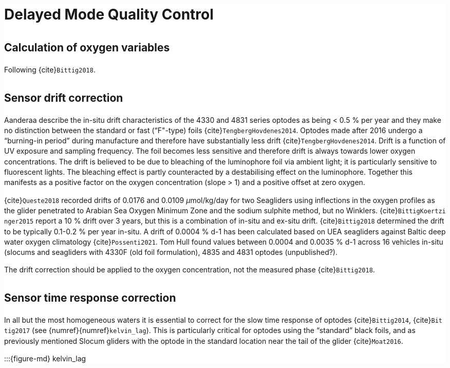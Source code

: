 # Delayed Mode Quality Control

## Calculation of oxygen variables

Following {cite}`Bittig2018`.

## Sensor drift correction
Aanderaa describe the in-situ drift characteristics of the 4330 and 4831 series optodes as being < 0.5 % per year and they make no distinction between the standard or fast (“F"-type) foils {cite}`TengbergHovdenes2014`.
Optodes made after 2016 undergo a “burning-in period” during manufacture and therefore have substantially less drift {cite}`TengbergHovdenes2014`.
Drift is a function of UV exposure and sampling frequency. 
The foil becomes less sensitive and therefore drift is always towards lower oxygen concentrations. 
The drift is believed to be due to bleaching of the luminophore foil via ambient light; it is particularly sensitive to fluorescent lights. 
The bleaching effect is partly counteracted by a destabilising effect on the luminophore. 
Together this manifests as a positive factor on the oxygen concentration (slope > 1) and a positive offset at zero oxygen.

{cite}`Queste2018` recorded drifts of 0.0176 and 0.0109 $\mu$mol/kg/day for two Seagliders using inflections in the oxygen profiles as the glider penetrated to Arabian Sea Oxygen Minimum Zone and the sodium sulphite method, but no Winklers. 
{cite}`BittigKoertzinger2015` report a 10 % drift over 3 years, but this is a combination of in-situ and ex-situ drift. 
{cite}`Bittig2018` determined the drift to be typically 0.1-0.2 % per year in-situ. 
A drift of 0.0004 % d-1 has been calculated based on UEA seagliders against Baltic deep water oxygen climatology {cite}`Possenti2021`.
Tom Hull found values between 0.0004 and 0.0035 % d-1 across 16 vehicles in-situ (slocums and seagliders with 4330F (old foil formulation), 4835 and 4831 optodes (unpublished?). 

The drift correction should be applied to the oxygen concentration, not the measured phase {cite}`Bittig2018`.

## Sensor time response correction

In all but the most homogeneous waters it is essential to correct for the slow time response of optodes {cite}`Bittig2014`, {cite}`Bittig2017` (see {numref}{numref}`kelvin_lag`).
This is particularly critical for optodes using the “standard” black foils, and as previously mentioned Slocum gliders with the optode in the standard location near the tail of the glider {cite}`Moat2016`.



:::{figure-md} kelvin_lag